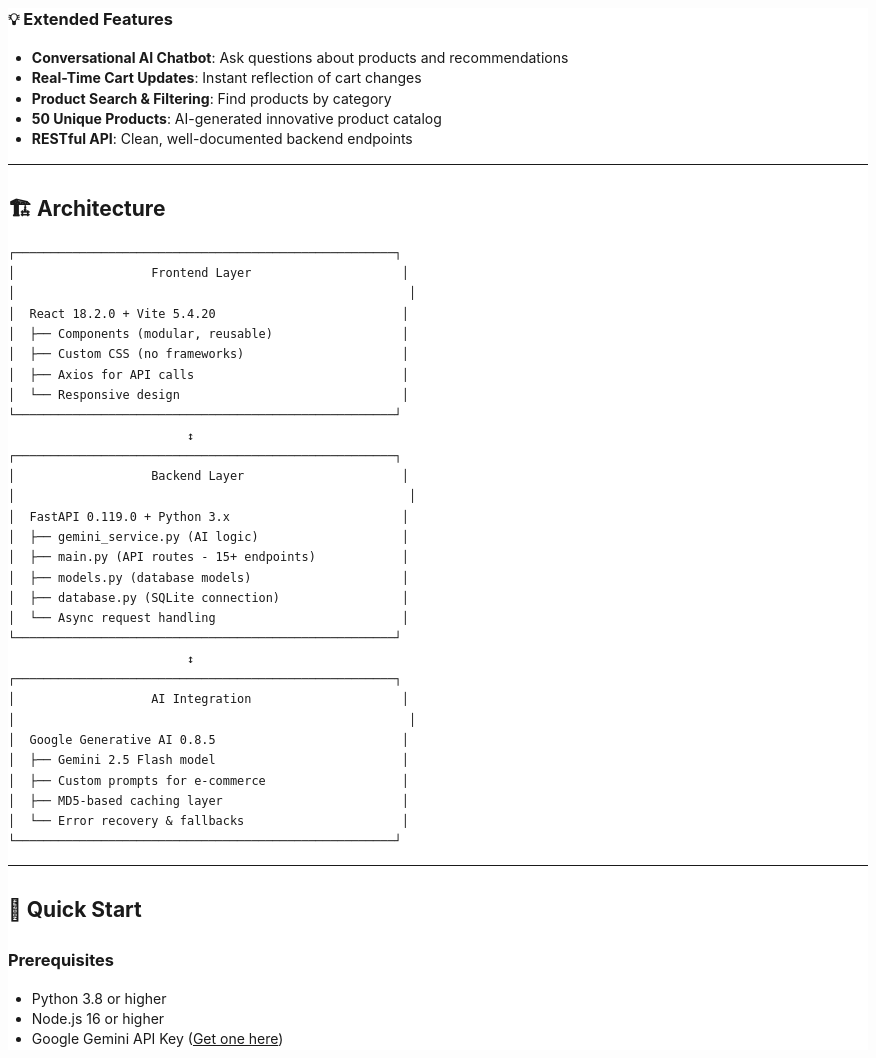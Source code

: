 ### 💡 **Extended Features**
- **Conversational AI Chatbot**: Ask questions about products and recommendations
- **Real-Time Cart Updates**: Instant reflection of cart changes
- **Product Search & Filtering**: Find products by category
- **50 Unique Products**: AI-generated innovative product catalog
- **RESTful API**: Clean, well-documented backend endpoints

---

## 🏗️ Architecture

```
┌─────────────────────────────────────────────────────┐
│                   Frontend Layer                     │
│                                                       │
│  React 18.2.0 + Vite 5.4.20                          │
│  ├── Components (modular, reusable)                  │
│  ├── Custom CSS (no frameworks)                      │
│  ├── Axios for API calls                             │
│  └── Responsive design                               │
└─────────────────────────────────────────────────────┘
                         ↕
┌─────────────────────────────────────────────────────┐
│                   Backend Layer                      │
│                                                       │
│  FastAPI 0.119.0 + Python 3.x                        │
│  ├── gemini_service.py (AI logic)                    │
│  ├── main.py (API routes - 15+ endpoints)            │
│  ├── models.py (database models)                     │
│  ├── database.py (SQLite connection)                 │
│  └── Async request handling                          │
└─────────────────────────────────────────────────────┘
                         ↕
┌─────────────────────────────────────────────────────┐
│                   AI Integration                     │
│                                                       │
│  Google Generative AI 0.8.5                          │
│  ├── Gemini 2.5 Flash model                          │
│  ├── Custom prompts for e-commerce                   │
│  ├── MD5-based caching layer                         │
│  └── Error recovery & fallbacks                      │
└─────────────────────────────────────────────────────┘
```

---

## 🚀 Quick Start

### Prerequisites
- Python 3.8 or higher
- Node.js 16 or higher
- Google Gemini API Key ([Get one here](https://ai.google.dev/))
